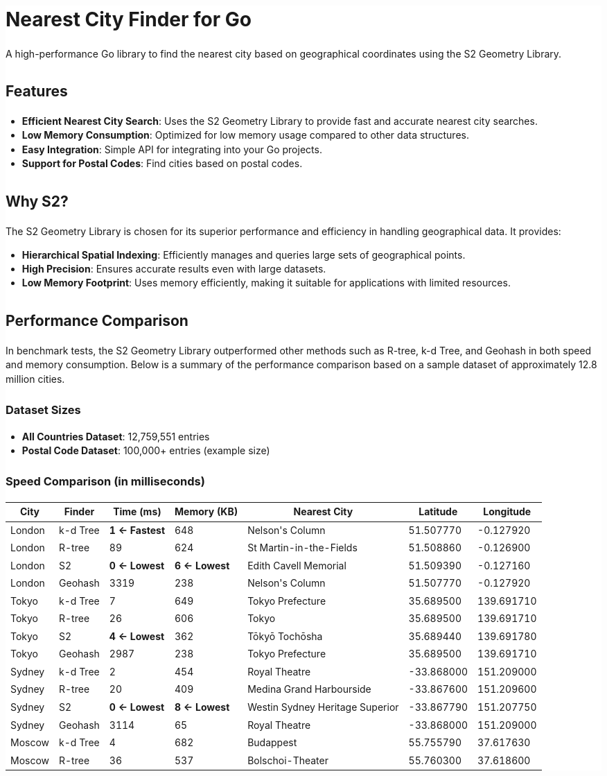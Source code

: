 # Nearest City Finder for Go

A high-performance Go library to find the nearest city based on geographical coordinates using the S2 Geometry Library.

## Features

- **Efficient Nearest City Search**: Uses the S2 Geometry Library to provide fast and accurate nearest city searches.
- **Low Memory Consumption**: Optimized for low memory usage compared to other data structures.
- **Easy Integration**: Simple API for integrating into your Go projects.
- **Support for Postal Codes**: Find cities based on postal codes.

## Why S2?

The S2 Geometry Library is chosen for its superior performance and efficiency in handling geographical data. It provides:
- **Hierarchical Spatial Indexing**: Efficiently manages and queries large sets of geographical points.
- **High Precision**: Ensures accurate results even with large datasets.
- **Low Memory Footprint**: Uses memory efficiently, making it suitable for applications with limited resources.

## Performance Comparison

In benchmark tests, the S2 Geometry Library outperformed other methods such as R-tree, k-d Tree, and Geohash in both speed and memory consumption. Below is a summary of the performance comparison based on a sample dataset of approximately 12.8 million cities.

### Dataset Sizes

- **All Countries Dataset**: 12,759,551 entries
- **Postal Code Dataset**: 100,000+ entries (example size)

### Speed Comparison (in milliseconds)

| City         | Finder   | Time (ms)         | Memory (KB)       | Nearest City                        | Latitude    | Longitude    |
|--------------|----------|-------------------|-------------------|-------------------------------------|-------------|--------------|
| London       | k-d Tree | **1 <- Fastest**  | 648               | Nelson's Column                     | 51.507770   | -0.127920    |
| London       | R-tree   | 89                | 624               | St Martin-in-the-Fields             | 51.508860   | -0.126900    |
| London       | S2       | **0 <- Lowest**   | **6 <- Lowest**   | Edith Cavell Memorial               | 51.509390   | -0.127160    |
| London       | Geohash  | 3319              | 238               | Nelson's Column                     | 51.507770   | -0.127920    |
| Tokyo        | k-d Tree | 7                 | 649               | Tokyo Prefecture                    | 35.689500   | 139.691710   |
| Tokyo        | R-tree   | 26                | 606               | Tokyo                               | 35.689500   | 139.691710   |
| Tokyo        | S2       | **4 <- Lowest**   | 362               | Tōkyō Tochōsha                      | 35.689440   | 139.691780   |
| Tokyo        | Geohash  | 2987              | 238               | Tokyo Prefecture                    | 35.689500   | 139.691710   |
| Sydney       | k-d Tree | 2                 | 454               | Royal Theatre                       | -33.868000  | 151.209000   |
| Sydney       | R-tree   | 20                | 409               | Medina Grand Harbourside            | -33.867600  | 151.209600   |
| Sydney       | S2       | **0 <- Lowest**   | **8 <- Lowest**   | Westin Sydney Heritage Superior     | -33.867790  | 151.207750   |
| Sydney       | Geohash  | 3114              | 65                | Royal Theatre                       | -33.868000  | 151.209000   |
| Moscow       | k-d Tree | 4                 | 682               | Budappest                           | 55.755790   | 37.617630    |
| Moscow       | R-tree   | 36                | 537               | Bolschoi-Theater                    | 55.760300   | 37.618600    |
